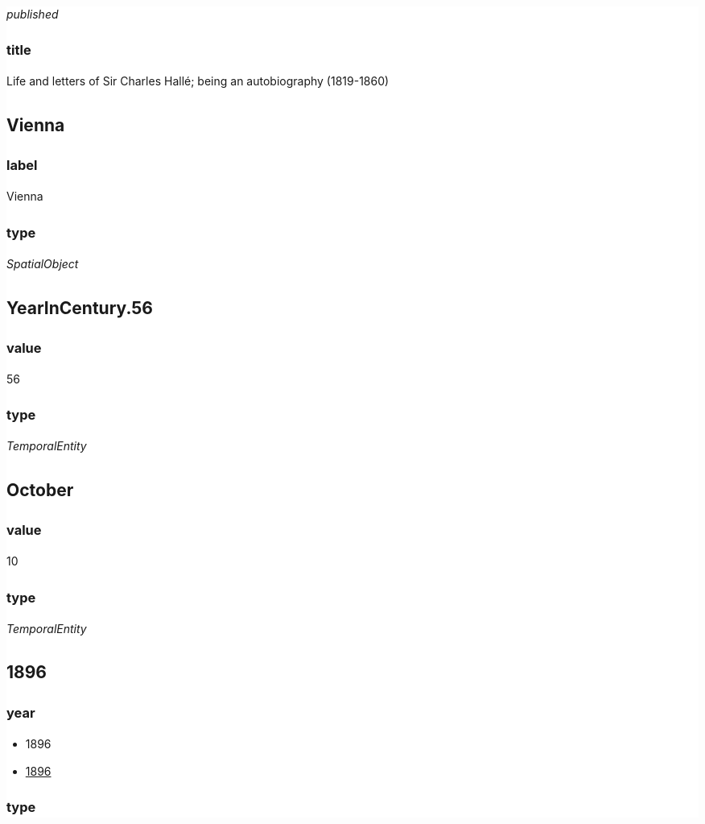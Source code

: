 
*published*

### title


Life and letters of Sir Charles Hallé; being an autobiography (1819-1860) 

## Vienna

### label


Vienna

### type


*SpatialObject*

## YearInCentury.56

### value


56

### type


*TemporalEntity*

## October

### value


10

### type


*TemporalEntity*

## 1896

### year

 - 1896

 - [1896](#1896)

### type
